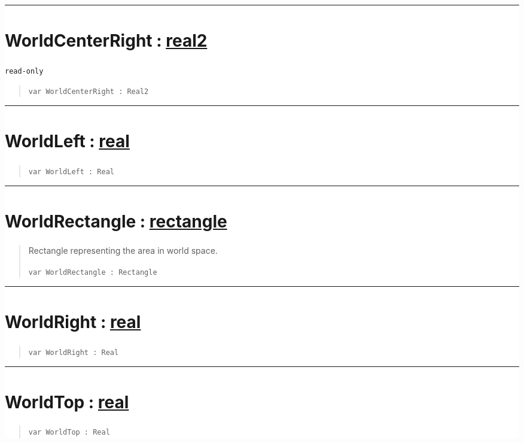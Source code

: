 
---  
 #  WorldCenterRight : [real2](https://github.com/ZilchEngine/ZilchDocs/blob/master/code_reference/nada_base_types/real2.markdown)

 `read-only`

> 
> ``` lang=cpp, name=Nada
> var WorldCenterRight : Real2


---  
 #  WorldLeft : [real](https://github.com/ZilchEngine/ZilchDocs/blob/master/code_reference/nada_base_types/real.markdown)

> 
> ``` lang=cpp, name=Nada
> var WorldLeft : Real


---  
 #  WorldRectangle : [rectangle](https://github.com/ZilchEngine/ZilchDocs/blob/master/code_reference/class_reference/rectangle.markdown)

> Rectangle representing the area in world space.
> ``` lang=cpp, name=Nada
> var WorldRectangle : Rectangle


---  
 #  WorldRight : [real](https://github.com/ZilchEngine/ZilchDocs/blob/master/code_reference/nada_base_types/real.markdown)

> 
> ``` lang=cpp, name=Nada
> var WorldRight : Real


---  
 #  WorldTop : [real](https://github.com/ZilchEngine/ZilchDocs/blob/master/code_reference/nada_base_types/real.markdown)

> 
> ``` lang=cpp, name=Nada
> var WorldTop : Real
